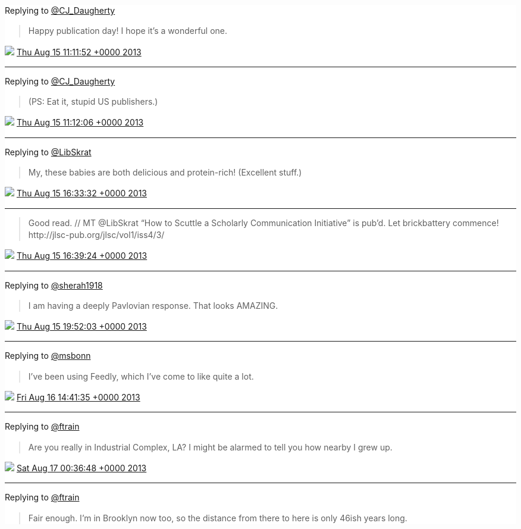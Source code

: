 Replying to [@CJ\_Daugherty](https://twitter.com/CJ_Daugherty/status/367944520165384192)

> Happy publication day\! I hope it’s a wonderful one\.

<img src="../../media/tweet.ico" width="12" /> [Thu Aug 15 11:11:52 +0000 2013](https://twitter.com/kfitz/status/367966866578632704)

----

Replying to [@CJ\_Daugherty](https://twitter.com/CJ_Daugherty/status/367944520165384192)

> \(PS: Eat it, stupid US publishers\.\)

<img src="../../media/tweet.ico" width="12" /> [Thu Aug 15 11:12:06 +0000 2013](https://twitter.com/kfitz/status/367966925357604865)

----

Replying to [@LibSkrat](https://twitter.com/LibSkrat/status/368039366481805312)

> My, these babies are both delicious and protein\-rich\! \(Excellent stuff\.\)

<img src="../../media/tweet.ico" width="12" /> [Thu Aug 15 16:33:32 +0000 2013](https://twitter.com/kfitz/status/368047818638127104)

----

> Good read\. // MT @LibSkrat “How to Scuttle a Scholarly Communication Initiative” is pub’d\. Let brickbattery commence\! http://jlsc\-pub\.org/jlsc/vol1/iss4/3/

<img src="../../media/tweet.ico" width="12" /> [Thu Aug 15 16:39:24 +0000 2013](https://twitter.com/kfitz/status/368049294718537728)

----

Replying to [@sherah1918](https://twitter.com/SheilaABrennan/status/368088293767790593)

> I am having a deeply Pavlovian response\. That looks AMAZING\.

<img src="../../media/tweet.ico" width="12" /> [Thu Aug 15 19:52:03 +0000 2013](https://twitter.com/kfitz/status/368097777605414912)

----

Replying to [@msbonn](https://twitter.com/msbonn/status/368378397811933184)

> I’ve been using Feedly, which I’ve come to like quite a lot\.

<img src="../../media/tweet.ico" width="12" /> [Fri Aug 16 14:41:35 +0000 2013](https://twitter.com/kfitz/status/368382033175015425)

----

Replying to [@ftrain](https://twitter.com/ftrain/status/368494340202438656)

> Are you really in Industrial Complex, LA? I might be alarmed to tell you how nearby I grew up\.

<img src="../../media/tweet.ico" width="12" /> [Sat Aug 17 00:36:48 +0000 2013](https://twitter.com/kfitz/status/368531825955586048)

----

Replying to [@ftrain](https://twitter.com/ftrain/status/368532582373154819)

> Fair enough\. I’m in Brooklyn now too, so the distance from there to here is only 46ish years long\.
